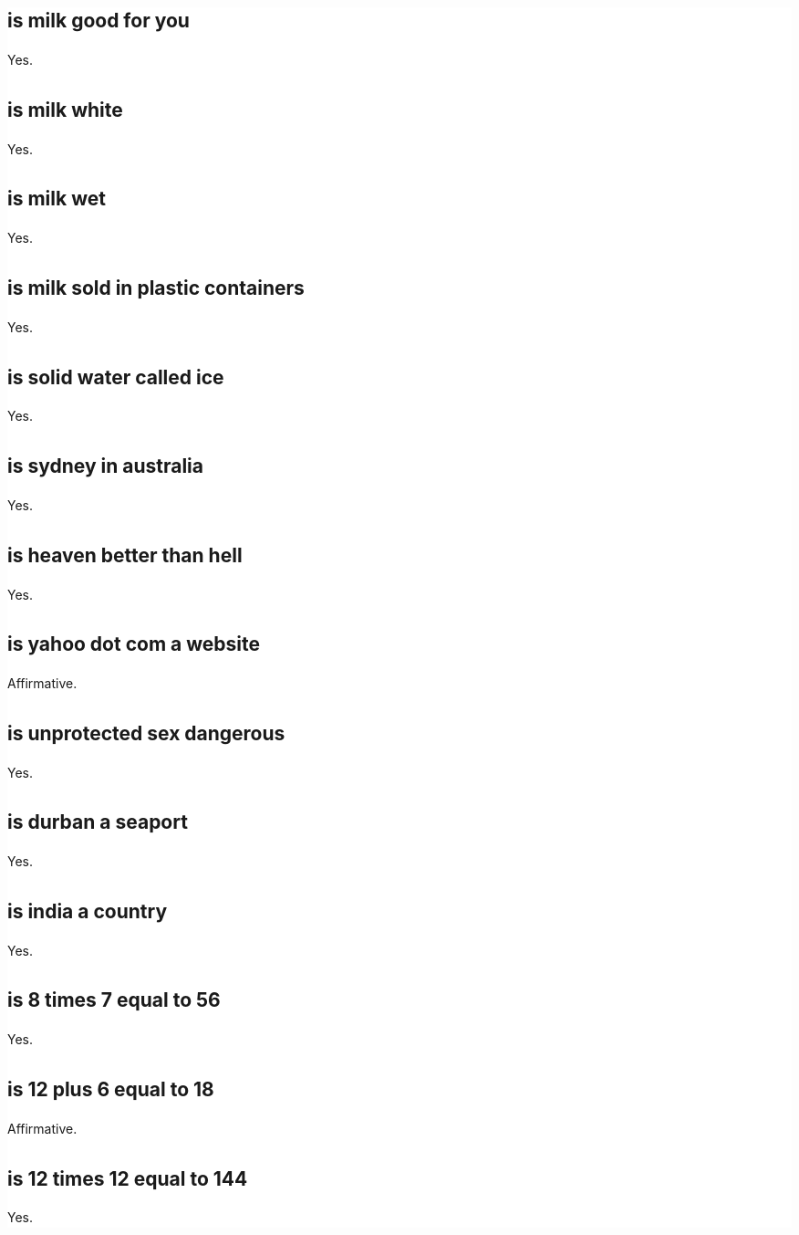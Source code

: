 ## is milk good for you
Yes.

## is milk white
Yes.

## is milk wet
Yes.

## is milk sold in plastic containers
Yes.

## is solid water called ice
Yes.

## is sydney in australia
Yes.

## is heaven better than hell
Yes.

## is yahoo dot com a website
Affirmative.

## is unprotected sex dangerous
Yes.

## is durban a seaport
Yes.

## is india a country
Yes.

## is 8 times 7 equal to 56
Yes.

## is 12 plus 6 equal to 18
Affirmative.

## is 12 times 12 equal to 144
Yes.

